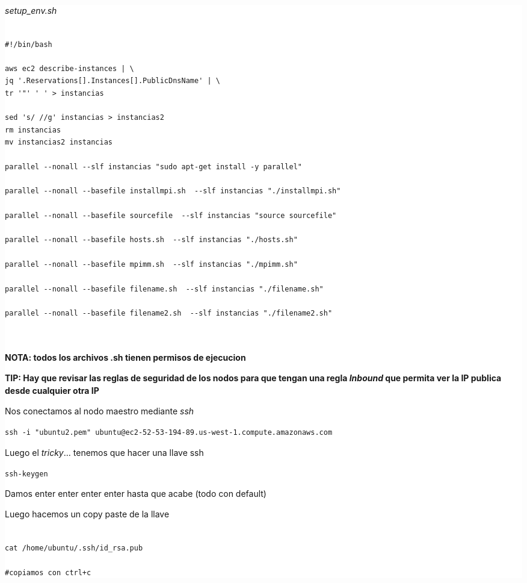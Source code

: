 *setup_env.sh*

```{engine='bash' eval=FALSE}

#!/bin/bash 

aws ec2 describe-instances | \
jq '.Reservations[].Instances[].PublicDnsName' | \
tr '"' ' ' > instancias

sed 's/ //g' instancias > instancias2
rm instancias
mv instancias2 instancias

parallel --nonall --slf instancias "sudo apt-get install -y parallel"

parallel --nonall --basefile installmpi.sh  --slf instancias "./installmpi.sh"

parallel --nonall --basefile sourcefile  --slf instancias "source sourcefile"

parallel --nonall --basefile hosts.sh  --slf instancias "./hosts.sh"

parallel --nonall --basefile mpimm.sh  --slf instancias "./mpimm.sh"

parallel --nonall --basefile filename.sh  --slf instancias "./filename.sh"

parallel --nonall --basefile filename2.sh  --slf instancias "./filename2.sh"



```

**NOTA: todos los archivos .sh tienen permisos de ejecucion**

**TIP: Hay que revisar las reglas de seguridad de los nodos para que tengan una regla *Inbound* que permita ver la IP publica desde cualquier otra IP**

Nos conectamos al nodo maestro mediante *ssh*


```{engine='bash' eval=FALSE}
ssh -i "ubuntu2.pem" ubuntu@ec2-52-53-194-89.us-west-1.compute.amazonaws.com

```

Luego el *tricky*... tenemos que hacer una llave ssh

```{engine='bash' eval=FALSE}
ssh-keygen
```

Damos enter enter enter enter hasta que acabe (todo con default)

Luego hacemos un copy paste de la llave

```{engine='bash' eval=FALSE}

cat /home/ubuntu/.ssh/id_rsa.pub

#copiamos con ctrl+c

```
